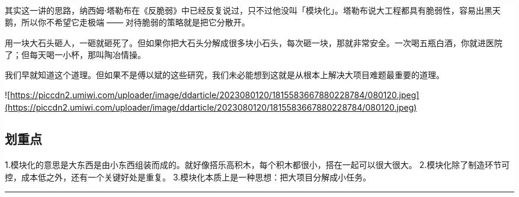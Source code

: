 其实这一讲的思路，纳西姆·塔勒布在《反脆弱》中已经反复说过，只不过他没叫「模块化」。塔勒布说大工程都具有脆弱性，容易出黑天鹅，所以你不希望它走极端 —— 对待脆弱的策略就是把它分散开。

用一块大石头砸人，一砸就砸死了。但如果你把大石头分解成很多块小石头，每次砸一块，那就非常安全。一次喝五瓶白酒，你就进医院了；但每天喝一小杯，那叫陶冶情操。

我们早就知道这个道理。但如果不是傅以斌的这些研究，我们未必能想到这就是从根本上解决大项目难题最重要的道理。

![https://piccdn2.umiwi.com/uploader/image/ddarticle/2023080120/1815583667880228784/080120.jpeg](https://piccdn2.umiwi.com/uploader/image/ddarticle/2023080120/1815583667880228784/080120.jpeg)

## 划重点

1.模块化的意思是大东西是由小东西组装而成的。就好像搭乐高积木，每个积木都很小，搭在一起可以很大很大。
2.模块化除了制造环节可控，成本低之外，还有一个关键好处是重复。
3.模块化本质上是一种思想：把大项目分解成小任务。

---
